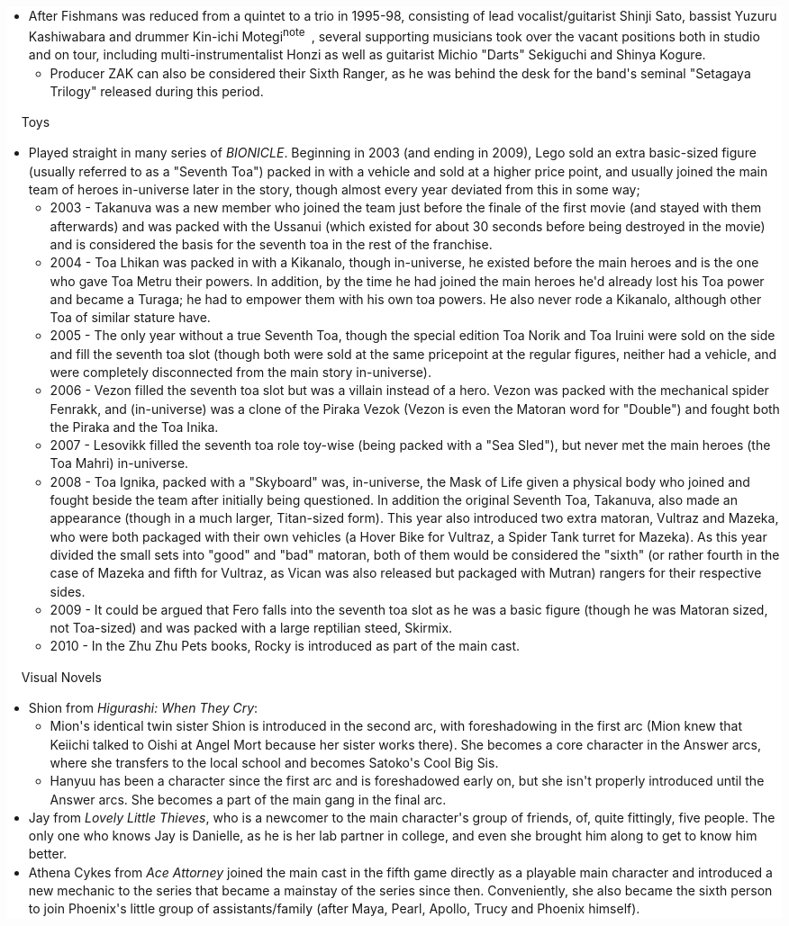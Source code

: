 -   After Fishmans was reduced from a quintet to a trio in 1995-98, consisting of lead vocalist/guitarist Shinji Sato, bassist Yuzuru Kashiwabara and drummer Kin-ichi Motegi<sup>note&nbsp;</sup> , several supporting musicians took over the vacant positions both in studio and on tour, including multi-instrumentalist Honzi as well as guitarist Michio "Darts" Sekiguchi and Shinya Kogure.
    -   Producer ZAK can also be considered their Sixth Ranger, as he was behind the desk for the band's seminal "Setagaya Trilogy" released during this period.

    Toys 

-   Played straight in many series of _BIONICLE_. Beginning in 2003 (and ending in 2009), Lego sold an extra basic-sized figure (usually referred to as a "Seventh Toa") packed in with a vehicle and sold at a higher price point, and usually joined the main team of heroes in-universe later in the story, though almost every year deviated from this in some way;
    -   2003 - Takanuva was a new member who joined the team just before the finale of the first movie (and stayed with them afterwards) and was packed with the Ussanui (which existed for about 30 seconds before being destroyed in the movie) and is considered the basis for the seventh toa in the rest of the franchise.
    -   2004 - Toa Lhikan was packed in with a Kikanalo, though in-universe, he existed before the main heroes and is the one who gave Toa Metru their powers. In addition, by the time he had joined the main heroes he'd already lost his Toa power and became a Turaga; he had to empower them with his own toa powers. He also never rode a Kikanalo, although other Toa of similar stature have.
    -   2005 - The only year without a true Seventh Toa, though the special edition Toa Norik and Toa Iruini were sold on the side and fill the seventh toa slot (though both were sold at the same pricepoint at the regular figures, neither had a vehicle, and were completely disconnected from the main story in-universe).
    -   2006 - Vezon filled the seventh toa slot but was a villain instead of a hero. Vezon was packed with the mechanical spider Fenrakk, and (in-universe) was a clone of the Piraka Vezok (Vezon is even the Matoran word for "Double") and fought both the Piraka and the Toa Inika.
    -   2007 - Lesovikk filled the seventh toa role toy-wise (being packed with a "Sea Sled"), but never met the main heroes (the Toa Mahri) in-universe.
    -   2008 - Toa Ignika, packed with a "Skyboard" was, in-universe, the Mask of Life given a physical body who joined and fought beside the team after initially being questioned. In addition the original Seventh Toa, Takanuva, also made an appearance (though in a much larger, Titan-sized form). This year also introduced two extra matoran, Vultraz and Mazeka, who were both packaged with their own vehicles (a Hover Bike for Vultraz, a Spider Tank turret for Mazeka). As this year divided the small sets into "good" and "bad" matoran, both of them would be considered the "sixth" (or rather fourth in the case of Mazeka and fifth for Vultraz, as Vican was also released but packaged with Mutran) rangers for their respective sides.
    -   2009 - It could be argued that Fero falls into the seventh toa slot as he was a basic figure (though he was Matoran sized, not Toa-sized) and was packed with a large reptilian steed, Skirmix.
    -   2010 - In the Zhu Zhu Pets books, Rocky is introduced as part of the main cast.

    Visual Novels 

-   Shion from _Higurashi: When They Cry_:
    -   Mion's identical twin sister Shion is introduced in the second arc, with foreshadowing in the first arc (Mion knew that Keiichi talked to Oishi at Angel Mort because her sister works there). She becomes a core character in the Answer arcs, where she transfers to the local school and becomes Satoko's Cool Big Sis.
    -   Hanyuu has been a character since the first arc and is foreshadowed early on, but she isn't properly introduced until the Answer arcs. She becomes a part of the main gang in the final arc.
-   Jay from _Lovely Little Thieves_, who is a newcomer to the main character's group of friends, of, quite fittingly, five people. The only one who knows Jay is Danielle, as he is her lab partner in college, and even she brought him along to get to know him better.
-   Athena Cykes from _Ace Attorney_ joined the main cast in the fifth game directly as a playable main character and introduced a new mechanic to the series that became a mainstay of the series since then. Conveniently, she also became the sixth person to join Phoenix's little group of assistants/family (after Maya, Pearl, Apollo, Trucy and Phoenix himself).
